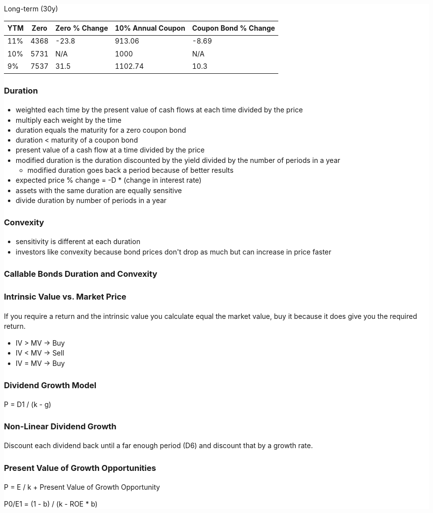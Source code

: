 Long-term (30y)

| YTM | Zero | Zero % Change | 10% Annual Coupon | Coupon Bond % Change |
| ------- | ------ | --------------------- | -------------- | ---------------------------------------------- |
| 11%  | 4368   | -23.8                | 913.06          | -8.69
| 10%  | 5731  |  N/A                  | 1000             | N/A
| 9%  | 7537  | 31.5                    | 1102.74        | 10.3

### Duration

- weighted each time by the present value of cash flows at each time divided by the price
- multiply each weight by the time
- duration equals the maturity for a zero coupon bond
- duration < maturity of a coupon bond
- present value of a cash flow at a time divided by the price
- modified duration is the duration discounted by the yield divided by the number of periods in a year
  - modified duration goes back a period because of better results
- expected price % change = -D \* (change in interest rate)
- assets with the same duration are equally sensitive
- divide duration by number of periods in a year

### Convexity

- sensitivity is different at each duration
- investors like convexity because bond prices don't drop as much but can increase in price faster

### Callable Bonds Duration and Convexity

### Intrinsic Value vs. Market Price

If you require a return and the intrinsic value you calculate equal the market value, buy it because it does give you the required return.

- IV > MV -> Buy
- IV < MV -> Sell
- IV = MV -> Buy

### Dividend Growth Model

P = D1 / (k - g)

### Non-Linear Dividend Growth

Discount each dividend back until a far enough period (D6) and discount that by a growth rate.

### Present Value of Growth Opportunities

P = E / k + Present Value of Growth Opportunity

P0/E1 = (1 - b) / (k - ROE \* b)
